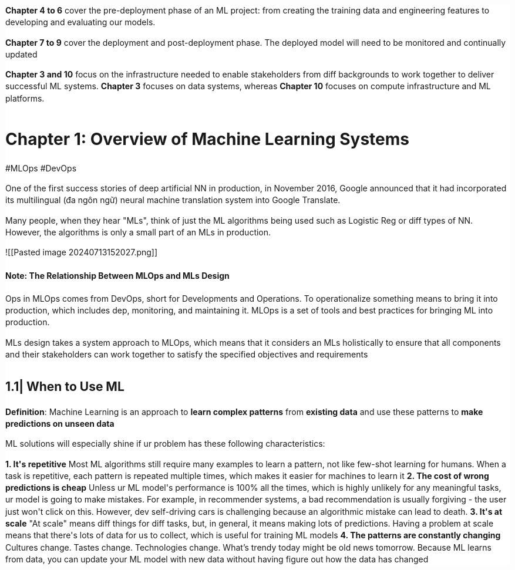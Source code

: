 **Chapter 4 to 6** cover the pre-deployment phase of an ML project: from creating the training data and engineering features to developing and evaluating our models.

**Chapter 7 to 9** cover the deployment and post-deployment phase. The deployed model will need to be monitored and continually updated

**Chapter 3 and 10** focus on the infrastructure needed to enable stakeholders from diff backgrounds to work together to deliver successful ML systems. **Chapter 3** focuses on data systems, whereas **Chapter 10** focuses on compute infrastructure and ML platforms.

# Chapter 1: Overview of Machine Learning Systems

#MLOps
#DevOps

One of the first success stories of deep artificial NN in production, in November 2016, Google announced that it had incorporated its multilingual (đa ngôn ngữ) neural machine translation system into Google Translate.

Many people, when they hear "MLs", think of just the ML algorithms being used such as Logistic Reg or diff types of NN. However, the algorithms is only a small part of an MLs in production.

![[Pasted image 20240713152027.png]]

#### Note: The Relationship Between MLOps and MLs Design

Ops in MLOps comes from DevOps, short for Developments and Operations. To operationalize something means to bring it into production, which includes dep, monitoring, and maintaining it. MLOps is a set of tools and best practices for bringing ML into production.

MLs design takes a system approach to MLOps, which means that it considers an MLs holistically to ensure that all components and their stakeholders can work together to satisfy the specified objectives and requirements

## **1.1| When to Use ML**

**Definition**: Machine Learning is an approach to **learn complex patterns** from **existing data** and use these patterns to **make predictions on unseen data**

ML solutions will especially shine if ur problem has these following characteristics:

**1. It's repetitive**
Most ML algorithms still require many examples to learn a pattern, not like few-shot learning for humans. When a task is repetitive, each pattern is repeated multiple times, which makes it easier for machines to learn it
**2. The cost of wrong predictions is cheap**
Unless ur ML model's performance is 100% all the times, which is highly unlikely for any meaningful tasks, ur model is going to make mistakes. For example, in recommender systems, a bad recommendation is usually forgiving - the user just won't click on this. However, dev self-driving cars is challenging because an algorithmic mistake can lead to death.
**3. It's at scale**
"At scale" means diff things for diff tasks, but, in general, it means making lots of predictions.
Having a problem at scale means that there's lots of data for us to collect, which is useful for training ML models
**4. The patterns are constantly changing**
Cultures change. Tastes change. Technologies change. What’s trendy today might be old news tomorrow.
Because ML learns from data, you can update your ML model with new data without having figure out how the data has changed
